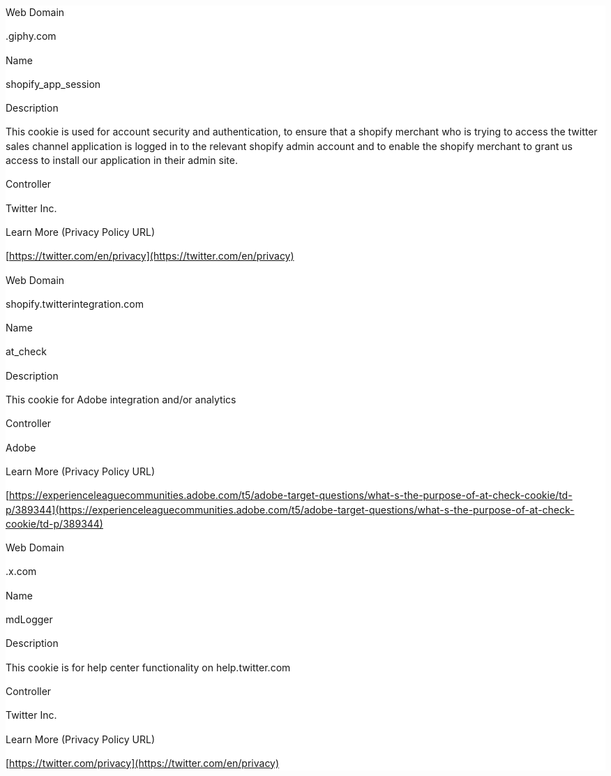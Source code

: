 Web Domain

.giphy.com

Name

shopify\_app\_session

Description

This cookie is used for account security and authentication, to ensure that a shopify merchant who is trying to access the twitter sales channel application is logged in to the relevant shopify admin account and to enable the shopify merchant to grant us access to install our application in their admin site.

Controller

Twitter Inc.

Learn More (Privacy Policy URL)

[https://twitter.com/en/privacy](https://twitter.com/en/privacy)

Web Domain

shopify.twitterintegration.com

Name

at\_check

Description

This cookie for Adobe integration and/or analytics

Controller

Adobe

Learn More (Privacy Policy URL)

[https://experienceleaguecommunities.adobe.com/t5/adobe-target-questions/what-s-the-purpose-of-at-check-cookie/td-p/389344](https://experienceleaguecommunities.adobe.com/t5/adobe-target-questions/what-s-the-purpose-of-at-check-cookie/td-p/389344)

Web Domain

.x.com

Name

mdLogger

Description

This cookie is for help center functionality on help.twitter.com

Controller

Twitter Inc.

Learn More (Privacy Policy URL)

[https://twitter.com/privacy](https://twitter.com/en/privacy)
